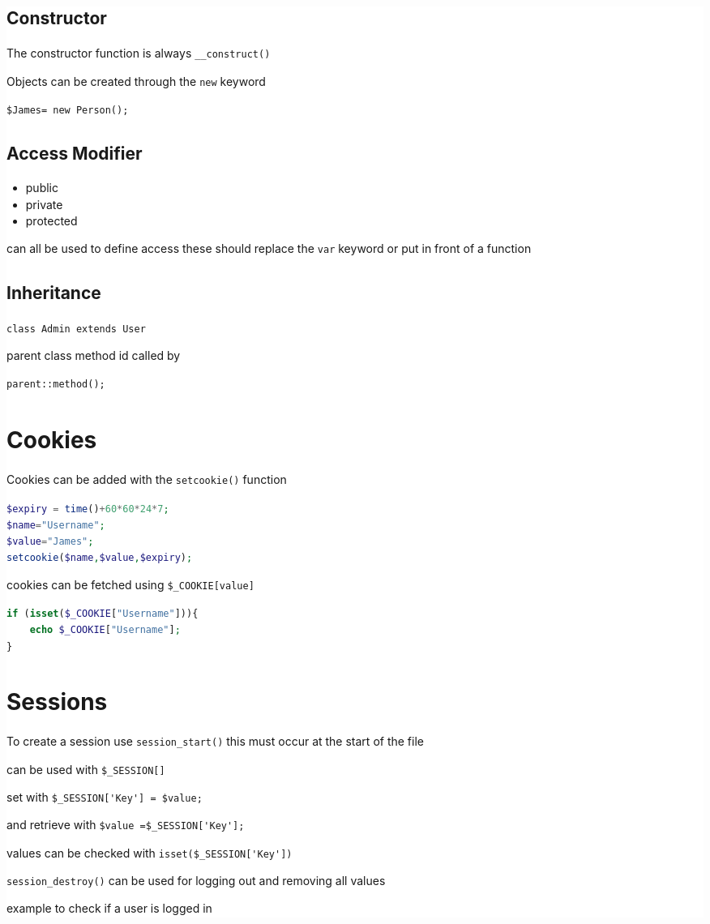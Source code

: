 ## Constructor
The constructor function is always  `__construct()`

Objects can be created through the `new` keyword

`$James= new Person();`
## Access Modifier
* public
* private 
* protected

can all be used to define access these should replace the `var` keyword or put in front of a function 

## Inheritance
`class Admin extends User`

parent class method id called by 

`parent::method();`


# Cookies
Cookies can be added with the `setcookie()` function
``` php
$expiry = time()+60*60*24*7;
$name="Username";
$value="James";
setcookie($name,$value,$expiry);
```
cookies can be fetched using `$_COOKIE[value]`
``` php
if (isset($_COOKIE["Username"])){
    echo $_COOKIE["Username"];
}
```

# Sessions
To create a session use `session_start()` this must occur
at the start of the file

can be used with `$_SESSION[]`

set with `$_SESSION['Key'] = $value;`

and retrieve with  `$value =$_SESSION['Key'];`

values can be checked with `isset($_SESSION['Key'])`

`session_destroy()` can be used for logging out and removing all values

example to check if a user is logged in
